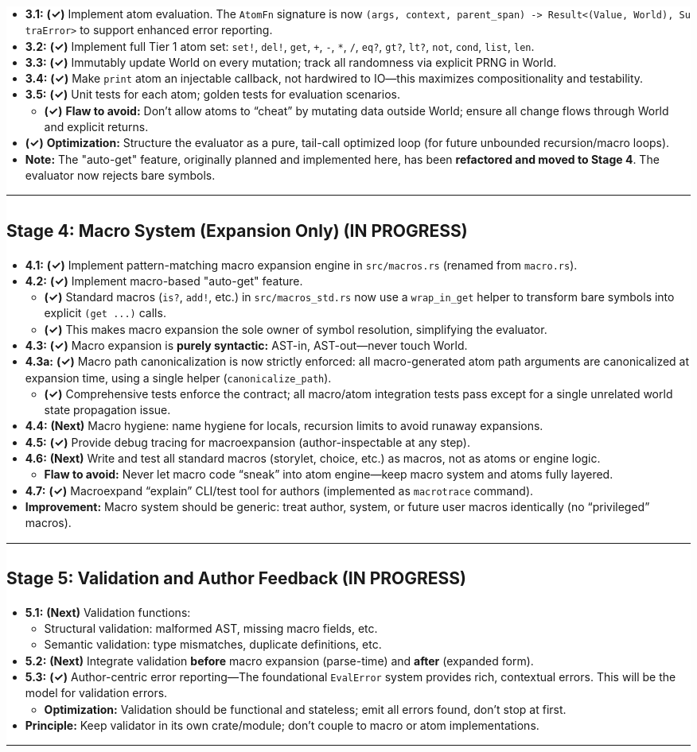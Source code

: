 - **3.1:** **(✓)** Implement atom evaluation. The `AtomFn` signature is now `(args, context, parent_span) -> Result<(Value, World), SutraError>` to support enhanced error reporting.
- **3.2:** **(✓)** Implement full Tier 1 atom set: `set!`, `del!`, `get`, `+`, `-`, `*`, `/`, `eq?`, `gt?`, `lt?`, `not`, `cond`, `list`, `len`.
- **3.3:** **(✓)** Immutably update World on every mutation; track all randomness via explicit PRNG in World.
- **3.4:** **(✓)** Make `print` atom an injectable callback, not hardwired to IO—this maximizes compositionality and testability.
- **3.5:** **(✓)** Unit tests for each atom; golden tests for evaluation scenarios.
  - **(✓)** **Flaw to avoid:** Don’t allow atoms to “cheat” by mutating data outside World; ensure all change flows through World and explicit returns.
- **(✓)** **Optimization:** Structure the evaluator as a pure, tail-call optimized loop (for future unbounded recursion/macro loops).
- **Note:** The "auto-get" feature, originally planned and implemented here, has been **refactored and moved to Stage 4**. The evaluator now rejects bare symbols.

---

## **Stage 4: Macro System (Expansion Only) (IN PROGRESS)**

- **4.1:** **(✓)** Implement pattern-matching macro expansion engine in `src/macros.rs` (renamed from `macro.rs`).
- **4.2:** **(✓)** Implement macro-based "auto-get" feature.
  - **(✓)** Standard macros (`is?`, `add!`, etc.) in `src/macros_std.rs` now use a `wrap_in_get` helper to transform bare symbols into explicit `(get ...)` calls.
  - **(✓)** This makes macro expansion the sole owner of symbol resolution, simplifying the evaluator.
- **4.3:** **(✓)** Macro expansion is **purely syntactic:** AST-in, AST-out—never touch World.
- **4.3a:** **(✓)** Macro path canonicalization is now strictly enforced: all macro-generated atom path arguments are canonicalized at expansion time, using a single helper (`canonicalize_path`).
  - **(✓)** Comprehensive tests enforce the contract; all macro/atom integration tests pass except for a single unrelated world state propagation issue.
- **4.4:** **(Next)** Macro hygiene: name hygiene for locals, recursion limits to avoid runaway expansions.
- **4.5:** **(✓)** Provide debug tracing for macroexpansion (author-inspectable at any step).
- **4.6:** **(Next)** Write and test all standard macros (storylet, choice, etc.) as macros, not as atoms or engine logic.
  - **Flaw to avoid:** Never let macro code “sneak” into atom engine—keep macro system and atoms fully layered.
- **4.7:** **(✓)** Macroexpand “explain” CLI/test tool for authors (implemented as `macrotrace` command).
- **Improvement:** Macro system should be generic: treat author, system, or future user macros identically (no “privileged” macros).

---

## **Stage 5: Validation and Author Feedback (IN PROGRESS)**

- **5.1:** **(Next)** Validation functions:
  - Structural validation: malformed AST, missing macro fields, etc.
  - Semantic validation: type mismatches, duplicate definitions, etc.
- **5.2:** **(Next)** Integrate validation **before** macro expansion (parse-time) and **after** (expanded form).
- **5.3:** **(✓)** Author-centric error reporting—The foundational `EvalError` system provides rich, contextual errors. This will be the model for validation errors.
  - **Optimization:** Validation should be functional and stateless; emit all errors found, don’t stop at first.
- **Principle:** Keep validator in its own crate/module; don’t couple to macro or atom implementations.

---